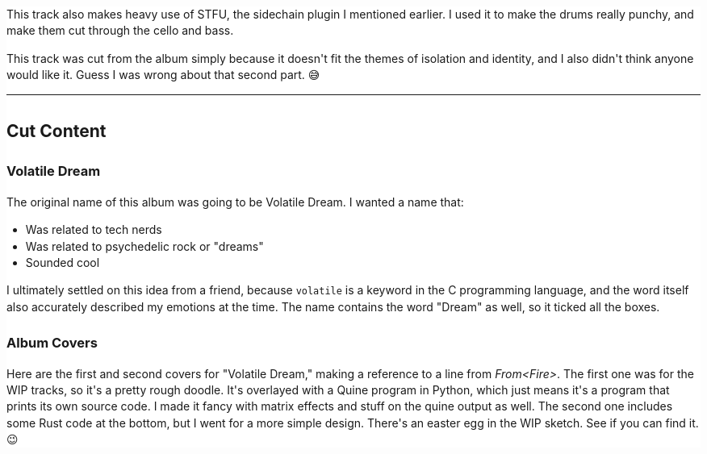 This track also makes heavy use of STFU, the sidechain plugin I mentioned earlier. I used it to make the drums really punchy, and make them cut through the cello and bass.

This track was cut from the album simply because it doesn't fit the themes of isolation and identity, and I also didn't think anyone would like it. Guess I was wrong about that second part. 😅

---

## Cut Content

### Volatile Dream

The original name of this album was going to be Volatile Dream. I wanted a name that:

- Was related to tech nerds
- Was related to psychedelic rock or "dreams"
- Sounded cool

I ultimately settled on this idea from a friend, because `volatile` is a keyword in the C programming language, and the word itself also accurately described my emotions at the time. The name contains the word "Dream" as well, so it ticked all the boxes.

### Album Covers

Here are the first and second covers for "Volatile Dream," making a reference to a line from _From\<Fire\>_. The first one was for the WIP tracks, so it's a pretty rough doodle. It's overlayed with a Quine program in Python, which just means it's a program that prints its own source code. I made it fancy with matrix effects and stuff on the quine output as well. The second one includes some Rust code at the bottom, but I went for a more simple design. There's an easter egg in the WIP sketch. See if you can find it. 😉
